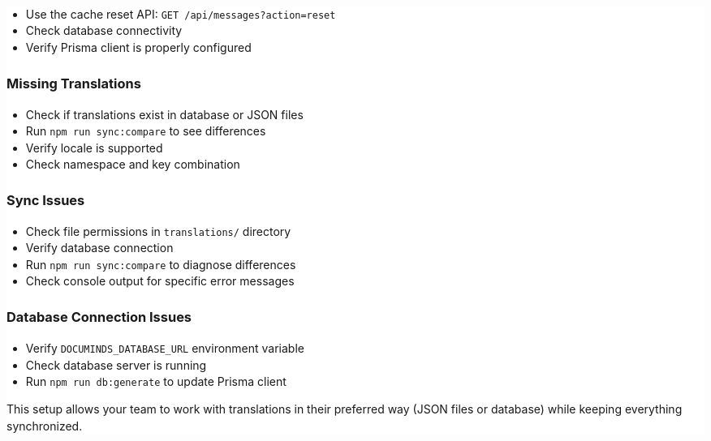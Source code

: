 - Use the cache reset API: `GET /api/messages?action=reset`
- Check database connectivity
- Verify Prisma client is properly configured

### Missing Translations

- Check if translations exist in database or JSON files
- Run `npm run sync:compare` to see differences
- Verify locale is supported
- Check namespace and key combination

### Sync Issues

- Check file permissions in `translations/` directory
- Verify database connection
- Run `npm run sync:compare` to diagnose differences
- Check console output for specific error messages

### Database Connection Issues

- Verify `DOCUMINDS_DATABASE_URL` environment variable
- Check database server is running
- Run `npm run db:generate` to update Prisma client

This setup allows your team to work with translations in their preferred way (JSON files or database) while keeping everything synchronized.
